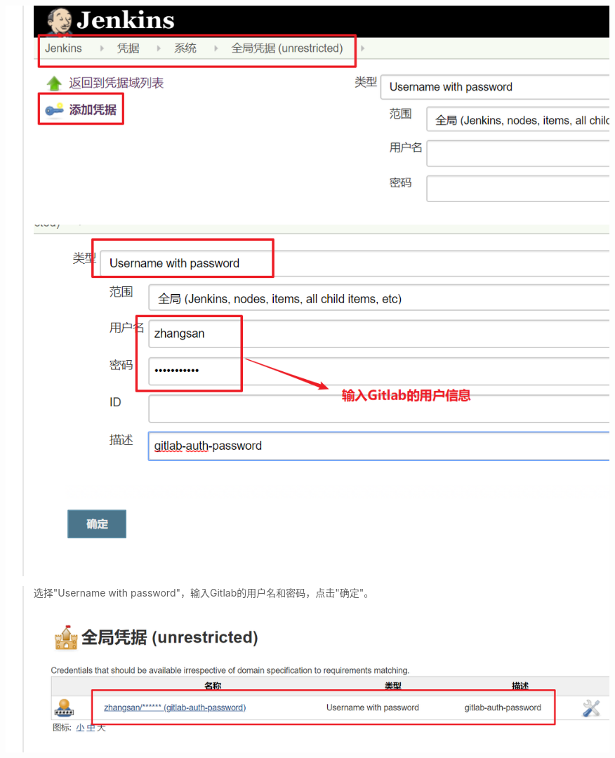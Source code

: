 > ![image-20220515114526362](《Jenkins持续集成入门到精通》-黑马.assets/image-20220515114526362.png)
>
> ![image-20220515114535695](《Jenkins持续集成入门到精通》-黑马.assets/image-20220515114535695.png)

> 选择\"Username with password\"，输入Gitlab的用户名和密码，点击\"确定\"。
>
> ![image-20220515114552616](《Jenkins持续集成入门到精通》-黑马.assets/image-20220515114552616.png)
